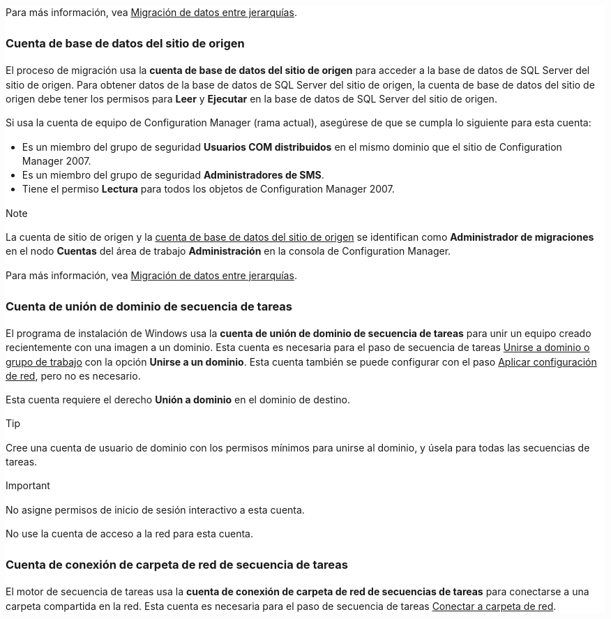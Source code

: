  Para más información, vea [Migración de datos entre jerarquías](https://docs.microsoft.com/en-us/sccm/core/migration/migrate-data-between-hierarchies).


### <a name="source-site-database-account"></a>Cuenta de base de datos del sitio de origen  

 El proceso de migración usa la **cuenta de base de datos del sitio de origen** para acceder a la base de datos de SQL Server del sitio de origen. Para obtener datos de la base de datos de SQL Server del sitio de origen, la cuenta de base de datos del sitio de origen debe tener los permisos para **Leer** y **Ejecutar** en la base de datos de SQL Server del sitio de origen.  

 Si usa la cuenta de equipo de Configuration Manager (rama actual), asegúrese de que se cumpla lo siguiente para esta cuenta:  
   
 - Es un miembro del grupo de seguridad **Usuarios COM distribuidos** en el mismo dominio que el sitio de Configuration Manager 2007.  
 - Es un miembro del grupo de seguridad **Administradores de SMS**.  
 - Tiene el permiso **Lectura** para todos los objetos de Configuration Manager 2007.  

> [!NOTE]  
>  La cuenta de sitio de origen y la [cuenta de base de datos del sitio de origen](#source-site-database-account) se identifican como **Administrador de migraciones** en el nodo **Cuentas** del área de trabajo **Administración** en la consola de Configuration Manager.  

 Para más información, vea [Migración de datos entre jerarquías](https://docs.microsoft.com/en-us/sccm/core/migration/migrate-data-between-hierarchies).


### <a name="task-sequence-domain-join-account"></a>Cuenta de unión de dominio de secuencia de tareas 

 El programa de instalación de Windows usa la **cuenta de unión de dominio de secuencia de tareas** para unir un equipo creado recientemente con una imagen a un dominio. Esta cuenta es necesaria para el paso de secuencia de tareas [Unirse a dominio o grupo de trabajo](/sccm/osd/understand/task-sequence-steps#BKMK_JoinDomainorWorkgroup) con la opción **Unirse a un dominio**. Esta cuenta también se puede configurar con el paso [Aplicar configuración de red](/sccm/osd/understand/task-sequence-steps#BKMK_ApplyNetworkSettings), pero no es necesario.  

 Esta cuenta requiere el derecho **Unión a dominio** en el dominio de destino.  

> [!TIP]  
>  Cree una cuenta de usuario de dominio con los permisos mínimos para unirse al dominio, y úsela para todas las secuencias de tareas.  

> [!IMPORTANT]  
>  No asigne permisos de inicio de sesión interactivo a esta cuenta.  
>   
>  No use la cuenta de acceso a la red para esta cuenta.  


### <a name="task-sequence-network-folder-connection-account"></a>Cuenta de conexión de carpeta de red de secuencia de tareas  

 El motor de secuencia de tareas usa la **cuenta de conexión de carpeta de red de secuencias de tareas** para conectarse a una carpeta compartida en la red. Esta cuenta es necesaria para el paso de secuencia de tareas [Conectar a carpeta de red](/sccm/osd/understand/task-sequence-steps#BKMK_ConnectToNetworkFolder).  
